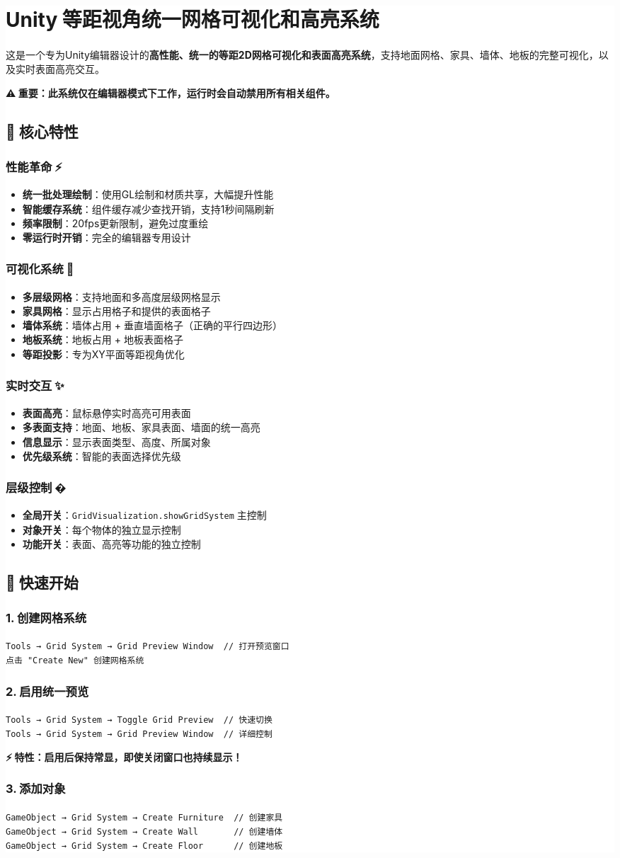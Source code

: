 # Unity 等距视角统一网格可视化和高亮系统

这是一个专为Unity编辑器设计的**高性能、统一的等距2D网格可视化和表面高亮系统**，支持地面网格、家具、墙体、地板的完整可视化，以及实时表面高亮交互。

**⚠️ 重要：此系统仅在编辑器模式下工作，运行时会自动禁用所有相关组件。**

## 🎯 核心特性

### 性能革命 ⚡
- **统一批处理绘制**：使用GL绘制和材质共享，大幅提升性能
- **智能缓存系统**：组件缓存减少查找开销，支持1秒间隔刷新
- **频率限制**：20fps更新限制，避免过度重绘
- **零运行时开销**：完全的编辑器专用设计

### 可视化系统 🎨
- **多层级网格**：支持地面和多高度层级网格显示
- **家具网格**：显示占用格子和提供的表面格子
- **墙体系统**：墙体占用 + 垂直墙面格子（正确的平行四边形）
- **地板系统**：地板占用 + 地板表面格子
- **等距投影**：专为XY平面等距视角优化

### 实时交互 ✨
- **表面高亮**：鼠标悬停实时高亮可用表面
- **多表面支持**：地面、地板、家具表面、墙面的统一高亮
- **信息显示**：显示表面类型、高度、所属对象
- **优先级系统**：智能的表面选择优先级

### 层级控制 �️
- **全局开关**：`GridVisualization.showGridSystem` 主控制
- **对象开关**：每个物体的独立显示控制
- **功能开关**：表面、高亮等功能的独立控制

## 🚀 快速开始

### 1. 创建网格系统
```
Tools → Grid System → Grid Preview Window  // 打开预览窗口
点击 "Create New" 创建网格系统
```

### 2. 启用统一预览
```
Tools → Grid System → Toggle Grid Preview  // 快速切换
Tools → Grid System → Grid Preview Window  // 详细控制
```
**⚡ 特性：启用后保持常显，即使关闭窗口也持续显示！**

### 3. 添加对象
```
GameObject → Grid System → Create Furniture  // 创建家具
GameObject → Grid System → Create Wall       // 创建墙体  
GameObject → Grid System → Create Floor      // 创建地板
```
